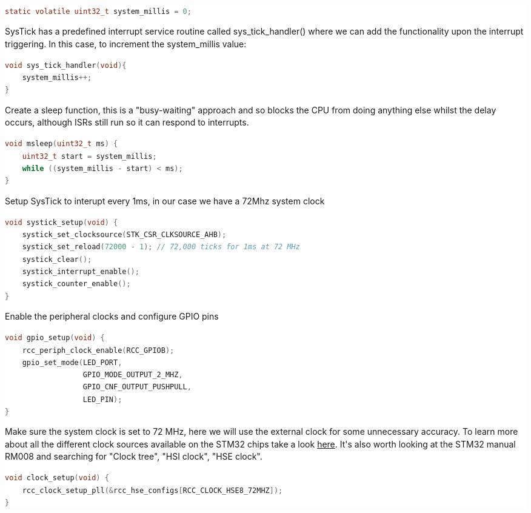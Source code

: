 ```c
static volatile uint32_t system_millis = 0;
```

SysTick has a predefined interrupt service routine called sys_tick_handler() where we can add the functionality upon the interrupt triggering. In this case, to increment the system_millis value:

```c
void sys_tick_handler(void){
    system_millis++;
}
```

Create a sleep function, this is a "busy-waiting" approach and so blocks the CPU from doing anything else whilst the delay occurs, although ISRs still run so it can respond to interrupts.

```c
void msleep(uint32_t ms) {
    uint32_t start = system_millis;
    while ((system_millis - start) < ms);
}
```

Setup SysTick to interupt every 1ms, in our case we have a 72Mhz system clock

```c
void systick_setup(void) {
    systick_set_clocksource(STK_CSR_CLKSOURCE_AHB);
    systick_set_reload(72000 - 1); // 72,000 ticks for 1ms at 72 MHz
    systick_clear();
    systick_interrupt_enable();
    systick_counter_enable();
}
```

Enable the peripheral clocks and configure GPIO pins

```c
void gpio_setup(void) {
    rcc_periph_clock_enable(RCC_GPIOB);
    gpio_set_mode(LED_PORT,
                  GPIO_MODE_OUTPUT_2_MHZ,
                  GPIO_CNF_OUTPUT_PUSHPULL,
                  LED_PIN);
}
```

Make sure the system clock is set to 72 MHz, here we will use the external clock for some unnecessary accuracy. To learn more about all the different clock sources available on the STM32 chips take a look [here](https://community.st.com/t5/stm32-mcus/part-1-introduction-to-the-stm32-microcontroller-clock-system/ta-p/605369). It's also worth looking at the STM32 manual RM008 and searching for "Clock tree", "HSI clock", "HSE clock".

```c
void clock_setup(void) {
    rcc_clock_setup_pll(&rcc_hse_configs[RCC_CLOCK_HSE8_72MHZ]);
}

```
